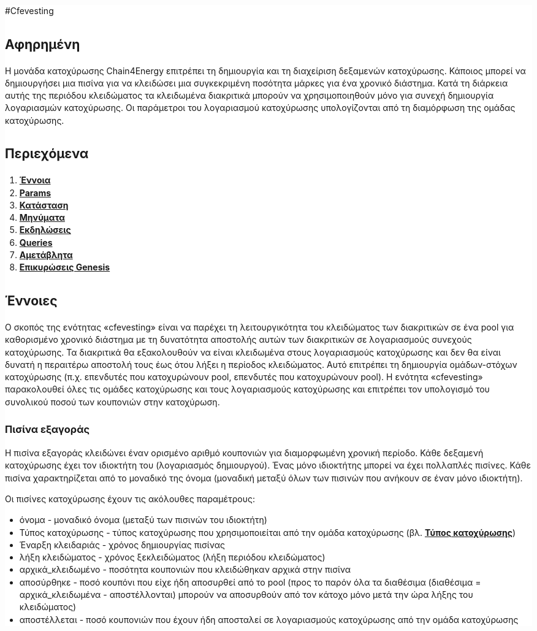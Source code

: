 


#Cfevesting

## Αφηρημένη

Η μονάδα κατοχύρωσης Chain4Energy επιτρέπει τη δημιουργία και τη διαχείριση δεξαμενών κατοχύρωσης.
Κάποιος μπορεί να δημιουργήσει μια πισίνα για να κλειδώσει μια συγκεκριμένη ποσότητα μάρκες για ένα χρονικό διάστημα. Κατά τη διάρκεια αυτής της περιόδου κλειδώματος τα κλειδωμένα διακριτικά μπορούν να χρησιμοποιηθούν μόνο για συνεχή δημιουργία λογαριασμών κατοχύρωσης.
Οι παράμετροι του λογαριασμού κατοχύρωσης υπολογίζονται από τη διαμόρφωση της ομάδας κατοχύρωσης.

## Περιεχόμενα

1. **[Έννοια](#έννοιες)**
2. **[Params](#parameters)**
3. **[Κατάσταση](#state)**
3. **[Μηνύματα](#messages)**
4. **[Εκδηλώσεις](#events)**
5. **[Queries](#queries)**
6. **[Αμετάβλητα](#Invariants)**
7. **[Επικυρώσεις Genesis](#genesis-validations)**

## Έννοιες

Ο σκοπός της ενότητας «cfevesting» είναι να παρέχει τη λειτουργικότητα του κλειδώματος των διακριτικών σε ένα pool για καθορισμένο χρονικό διάστημα με τη δυνατότητα αποστολής αυτών των διακριτικών σε λογαριασμούς συνεχούς κατοχύρωσης.
Τα διακριτικά θα εξακολουθούν να είναι κλειδωμένα στους λογαριασμούς κατοχύρωσης και δεν θα είναι δυνατή η περαιτέρω αποστολή τους έως ότου λήξει η περίοδος κλειδώματος. Αυτό επιτρέπει τη δημιουργία ομάδων-στόχων κατοχύρωσης (π.χ. επενδυτές που κατοχυρώνουν pool, επενδυτές που κατοχυρώνουν pool).
Η ενότητα «cfevesting» παρακολουθεί όλες τις ομάδες κατοχύρωσης και τους λογαριασμούς κατοχύρωσης και επιτρέπει τον υπολογισμό του συνολικού ποσού των κουπονιών στην κατοχύρωση.

### Πισίνα εξαγοράς

Η πισίνα εξαγοράς κλειδώνει έναν ορισμένο αριθμό κουπονιών για διαμορφωμένη χρονική περίοδο. Κάθε δεξαμενή κατοχύρωσης έχει τον ιδιοκτήτη του (λογαριασμός δημιουργού).
Ένας μόνο ιδιοκτήτης μπορεί να έχει πολλαπλές πισίνες. Κάθε πισίνα χαρακτηρίζεται από το μοναδικό της όνομα (μοναδική μεταξύ όλων των πισινών που ανήκουν σε έναν μόνο ιδιοκτήτη).

Οι πισίνες κατοχύρωσης έχουν τις ακόλουθες παραμέτρους:
* όνομα - μοναδικό όνομα (μεταξύ των πισινών του ιδιοκτήτη)
* Τύπος κατοχύρωσης - τύπος κατοχύρωσης που χρησιμοποιείται από την ομάδα κατοχύρωσης (βλ. **[Τύπος κατοχύρωσης](#vesting-type)**)
* Έναρξη κλειδαριάς - χρόνος δημιουργίας πισίνας
* λήξη κλειδώματος - χρόνος ξεκλειδώματος (λήξη περιόδου κλειδώματος)
* αρχικά_κλειδωμένο - ποσότητα κουπονιών που κλειδώθηκαν αρχικά στην πισίνα
* αποσύρθηκε - ποσό κουπόνι που είχε ήδη αποσυρθεί από το pool (προς το παρόν όλα τα διαθέσιμα (διαθέσιμα = αρχικά_κλειδωμένα - αποστέλλονται) μπορούν να αποσυρθούν από τον κάτοχο μόνο μετά την ώρα λήξης του κλειδώματος)
* αποστέλλεται - ποσό κουπονιών που έχουν ήδη αποσταλεί σε λογαριασμούς κατοχύρωσης από την ομάδα κατοχύρωσης
